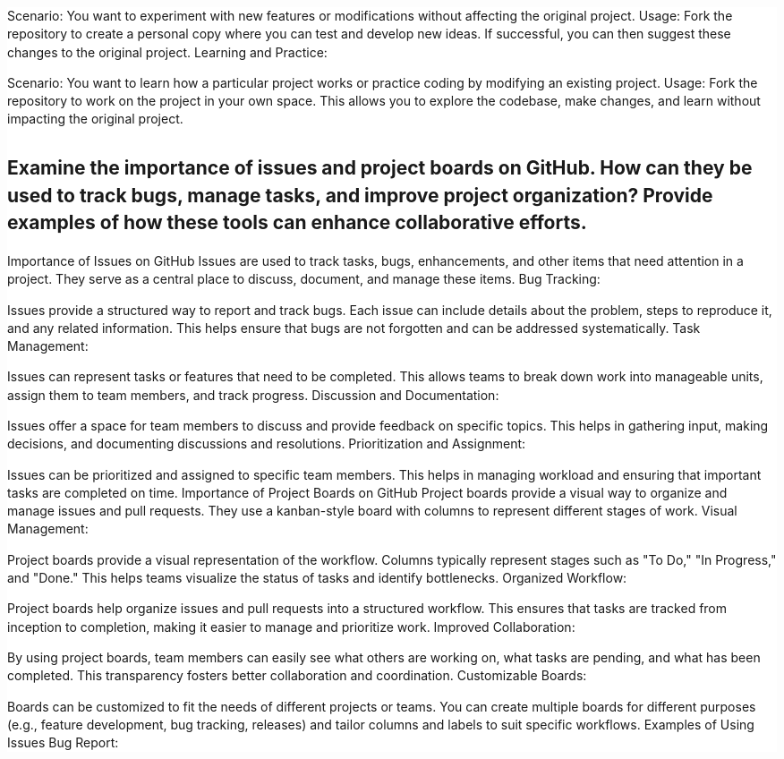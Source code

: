 Scenario: You want to experiment with new features or modifications without affecting the original project.
Usage: Fork the repository to create a personal copy where you can test and develop new ideas. If successful, you can then suggest these changes to the original project.
Learning and Practice:

Scenario: You want to learn how a particular project works or practice coding by modifying an existing project.
Usage: Fork the repository to work on the project in your own space. This allows you to explore the codebase, make changes, and learn without impacting the original project.


## Examine the importance of issues and project boards on GitHub. How can they be used to track bugs, manage tasks, and improve project organization? Provide examples of how these tools can enhance collaborative efforts.
Importance of Issues on GitHub
Issues are used to track tasks, bugs, enhancements, and other items that need attention in a project. They serve as a central place to discuss, document, and manage these items.
Bug Tracking:

Issues provide a structured way to report and track bugs. Each issue can include details about the problem, steps to reproduce it, and any related information. This helps ensure that bugs are not forgotten and can be addressed systematically.
Task Management:

Issues can represent tasks or features that need to be completed. This allows teams to break down work into manageable units, assign them to team members, and track progress.
Discussion and Documentation:

Issues offer a space for team members to discuss and provide feedback on specific topics. This helps in gathering input, making decisions, and documenting discussions and resolutions.
Prioritization and Assignment:

Issues can be prioritized and assigned to specific team members. This helps in managing workload and ensuring that important tasks are completed on time.
Importance of Project Boards on GitHub
Project boards provide a visual way to organize and manage issues and pull requests. They use a kanban-style board with columns to represent different stages of work.
Visual Management:

Project boards provide a visual representation of the workflow. Columns typically represent stages such as "To Do," "In Progress," and "Done." This helps teams visualize the status of tasks and identify bottlenecks.
Organized Workflow:

Project boards help organize issues and pull requests into a structured workflow. This ensures that tasks are tracked from inception to completion, making it easier to manage and prioritize work.
Improved Collaboration:

By using project boards, team members can easily see what others are working on, what tasks are pending, and what has been completed. This transparency fosters better collaboration and coordination.
Customizable Boards:

Boards can be customized to fit the needs of different projects or teams. You can create multiple boards for different purposes (e.g., feature development, bug tracking, releases) and tailor columns and labels to suit specific workflows.
Examples of Using Issues
Bug Report:

